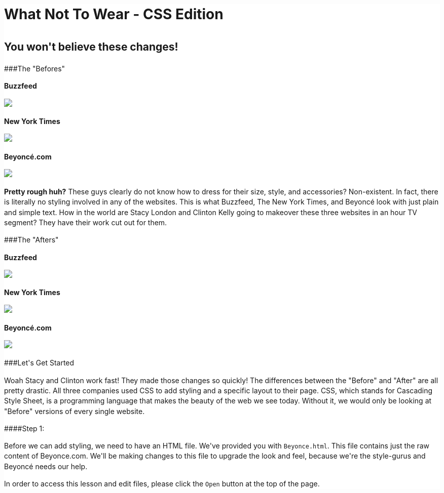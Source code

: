 # What Not To Wear - CSS Edition
## You won't believe these changes!

###The "Befores"

**Buzzfeed**

<img src="https://s3.amazonaws.com/after-school-assets/buzzfeed-before.png">

**New York Times**

<img src="https://s3.amazonaws.com/after-school-assets/new-york-times-before.png">

**Beyoncé.com**

<img src="https://s3.amazonaws.com/after-school-assets/beyonce-before.png">


**Pretty rough huh?**  These guys clearly do not know how to dress for their size, style, and accessories? Non-existent. In fact, there is literally no styling involved in any of the websites. This is what Buzzfeed, The New York Times, and Beyoncé look with just plain and simple text. How in the world are Stacy London and Clinton Kelly going to makeover these three websites in an hour TV segment? They have their work cut out for them.
 

###The "Afters"

**Buzzfeed**

<img src="https://s3.amazonaws.com/after-school-assets/buzzfeed-after.png">

**New York Times**

<img src="https://s3.amazonaws.com/after-school-assets/nytimes-after.png">

**Beyoncé.com**

<img src="https://s3.amazonaws.com/after-school-assets/beyonce-after.png">


###Let's Get Started

Woah Stacy and Clinton work fast! They made those changes so quickly! The differences between the "Before" and "After" are all pretty drastic. All three companies used CSS to add styling and a specific layout to their page. CSS, which stands for Cascading Style Sheet, is a programming language that makes the beauty of the web we see today. Without it, we would only be looking at "Before" versions of every single website.

####Step 1:

Before we can add styling, we need to have an HTML file. We've provided you with `Beyonce.html`. This file contains just the raw content of Beyonce.com. We'll be making changes to this file to upgrade the look and feel, because we're the style-gurus and Beyoncé needs our help.

In order to access this lesson and edit files, please click the `Open` button at the top of the page.

